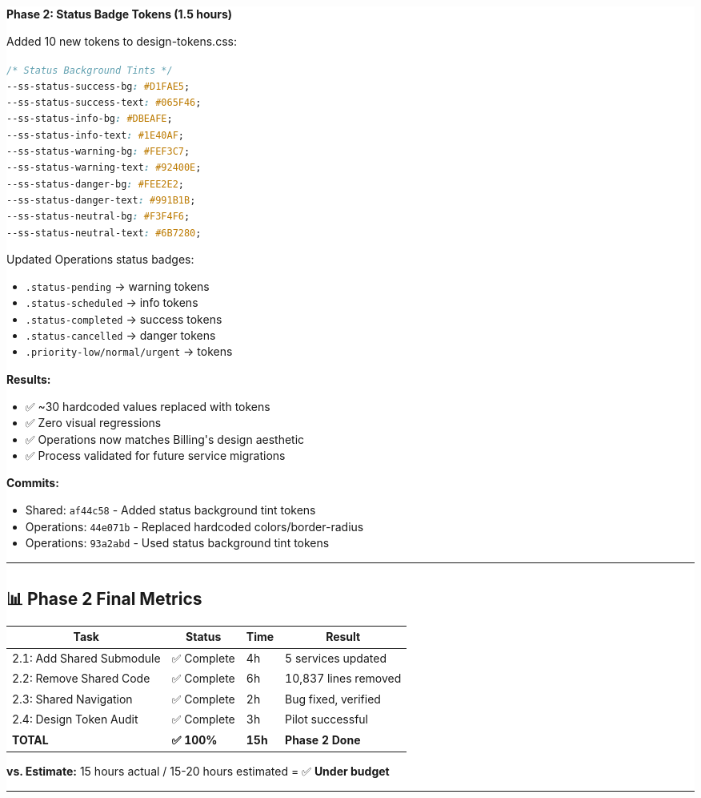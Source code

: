 **Phase 2: Status Badge Tokens (1.5 hours)**

Added 10 new tokens to design-tokens.css:
```css
/* Status Background Tints */
--ss-status-success-bg: #D1FAE5;
--ss-status-success-text: #065F46;
--ss-status-info-bg: #DBEAFE;
--ss-status-info-text: #1E40AF;
--ss-status-warning-bg: #FEF3C7;
--ss-status-warning-text: #92400E;
--ss-status-danger-bg: #FEE2E2;
--ss-status-danger-text: #991B1B;
--ss-status-neutral-bg: #F3F4F6;
--ss-status-neutral-text: #6B7280;
```

Updated Operations status badges:
- `.status-pending` → warning tokens
- `.status-scheduled` → info tokens
- `.status-completed` → success tokens
- `.status-cancelled` → danger tokens
- `.priority-low/normal/urgent` → tokens

**Results:**
- ✅ ~30 hardcoded values replaced with tokens
- ✅ Zero visual regressions
- ✅ Operations now matches Billing's design aesthetic
- ✅ Process validated for future service migrations

**Commits:**
- Shared: `af44c58` - Added status background tint tokens
- Operations: `44e071b` - Replaced hardcoded colors/border-radius
- Operations: `93a2abd` - Used status background tint tokens

---

## 📊 Phase 2 Final Metrics

| Task | Status | Time | Result |
|------|--------|------|--------|
| 2.1: Add Shared Submodule | ✅ Complete | 4h | 5 services updated |
| 2.2: Remove Shared Code | ✅ Complete | 6h | 10,837 lines removed |
| 2.3: Shared Navigation | ✅ Complete | 2h | Bug fixed, verified |
| 2.4: Design Token Audit | ✅ Complete | 3h | Pilot successful |
| **TOTAL** | **✅ 100%** | **15h** | **Phase 2 Done** |

**vs. Estimate:** 15 hours actual / 15-20 hours estimated = ✅ **Under budget**

---
